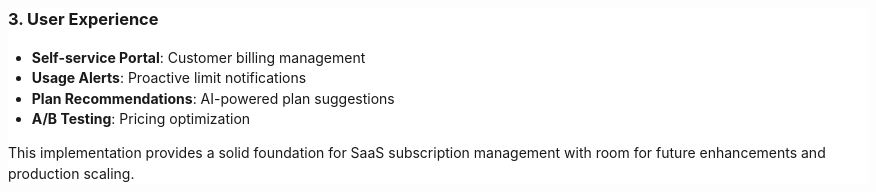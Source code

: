 ### 3. **User Experience**
- **Self-service Portal**: Customer billing management
- **Usage Alerts**: Proactive limit notifications
- **Plan Recommendations**: AI-powered plan suggestions
- **A/B Testing**: Pricing optimization

This implementation provides a solid foundation for SaaS subscription management with room for future enhancements and production scaling.

